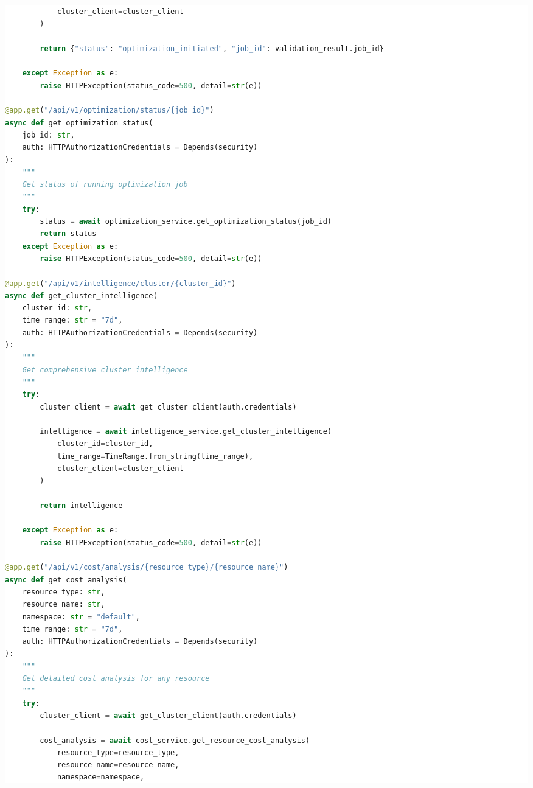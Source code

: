 ```python
            cluster_client=cluster_client
        )
        
        return {"status": "optimization_initiated", "job_id": validation_result.job_id}
        
    except Exception as e:
        raise HTTPException(status_code=500, detail=str(e))

@app.get("/api/v1/optimization/status/{job_id}")
async def get_optimization_status(
    job_id: str,
    auth: HTTPAuthorizationCredentials = Depends(security)
):
    """
    Get status of running optimization job
    """
    try:
        status = await optimization_service.get_optimization_status(job_id)
        return status
    except Exception as e:
        raise HTTPException(status_code=500, detail=str(e))

@app.get("/api/v1/intelligence/cluster/{cluster_id}")
async def get_cluster_intelligence(
    cluster_id: str,
    time_range: str = "7d",
    auth: HTTPAuthorizationCredentials = Depends(security)
):
    """
    Get comprehensive cluster intelligence
    """
    try:
        cluster_client = await get_cluster_client(auth.credentials)
        
        intelligence = await intelligence_service.get_cluster_intelligence(
            cluster_id=cluster_id,
            time_range=TimeRange.from_string(time_range),
            cluster_client=cluster_client
        )
        
        return intelligence
        
    except Exception as e:
        raise HTTPException(status_code=500, detail=str(e))

@app.get("/api/v1/cost/analysis/{resource_type}/{resource_name}")
async def get_cost_analysis(
    resource_type: str,
    resource_name: str,
    namespace: str = "default",
    time_range: str = "7d",
    auth: HTTPAuthorizationCredentials = Depends(security)
):
    """
    Get detailed cost analysis for any resource
    """
    try:
        cluster_client = await get_cluster_client(auth.credentials)
        
        cost_analysis = await cost_service.get_resource_cost_analysis(
            resource_type=resource_type,
            resource_name=resource_name,
            namespace=namespace,
```